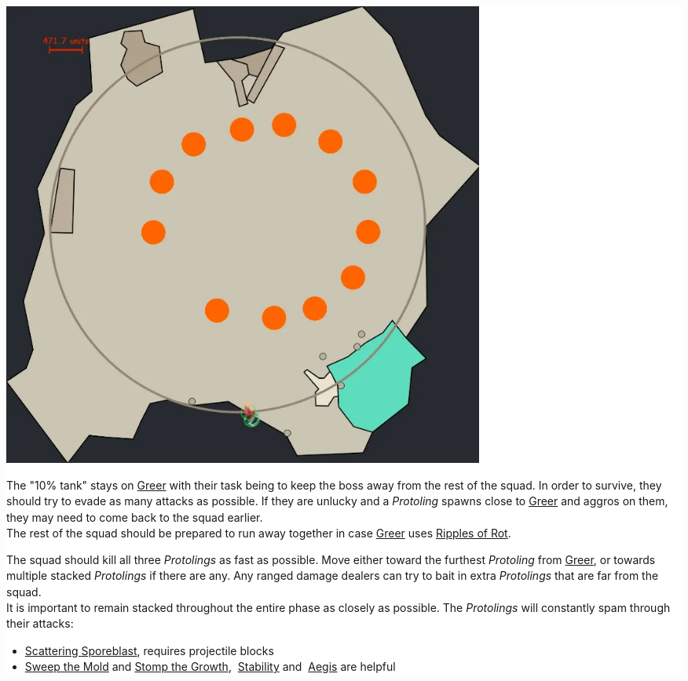 <img class="center" width="70%" src="../images/greer/strategy/protolings_spawnpoints.webp" />

The "10% tank" stays on [Greer] with their task being to keep the boss away from the rest of the squad. In order to survive, they should try to evade as many attacks as possible. If they are unlucky and a *Protoling* spawns close to [Greer] and aggros on them, they may need to come back to the squad earlier. 
<br>
The rest of the squad should be prepared to run away together in case [Greer] uses [Ripples of Rot].

The squad should kill all three *Protolings* as fast as possible. 
Move either toward the furthest *Protoling* from [Greer], or towards multiple stacked *Protolings* if there are any. Any ranged damage dealers can try to bait in extra *Protolings* that are far from the squad.
<br>
It is important to remain stacked throughout the entire phase as closely as possible. The *Protolings* will constantly spam through their attacks:
- [Scattering Sporeblast], requires projectile blocks
- [Sweep the Mold] and [Stomp the Growth], <img class='inline stability'> [Stability] and <img class="inline aegis"> [Aegis] are helpful 


[boon mechanics]: mechanics.html#boons-on-the-titans
[Greens]: mechanics.html#eruption-of-rot
[two-person-green]: mechanics.html#eruption-of-rot
[two-person-greens]: mechanics.html#eruption-of-rot
[three-person-green]: mechanics.html#eruption-of-rot
[three-person-greens]: mechanics.html#eruption-of-rot
[Empowering Blast]: mechanics.html#empowering-blast
[Empowering Blasts]: mechanics.html#empowering-blast
[Cage of Decay]: mechanics.html#cage-of-decay
[Blob of Blight]: mechanics.html#blob-of-blight
[Blobs of Blight]: mechanics.html#blob-of-blight
[Sweep the Mold]: mechanics.html#sweep-the-mold
[Empowered]: mechanics.html#empowered
[Enfeebling Miasma]: mechanics.html#enfeebling-miasma
[Stomp the Growth]: mechanics.html#stomp-the-growth
[Rain of Spores]: mechancis.html#rain-of-spores
[Eruptions of Rot]: mechanics.html#eruption-of-rot
[Ripples of Rot]: mechanics.html#ripples-of-rot
[Scattering Sporeblast]: mechanics.html#scattering-sporeblast
[Eruption of Rot]: mechanics.html#eruption-of-rot
[Aegis]: https://wiki.guildwars2.com/wiki/Aegis
[Well of Precognition]: https://wiki.guildwars2.com/wiki/Well_of_Precognition
[Feedback]: https://wiki.guildwars2.com/wiki/Feedback
[Corrosive Poison Cloud]: https://wiki.guildwars2.com/wiki/Corrosive_Poison_Cloud
[Chronomancer]: https://wiki.guildwars2.com/wiki/Chronomancer
[Chronomancers]: https://wiki.guildwars2.com/wiki/Chronomancer
[Herald]: https://wiki.guildwars2.com/wiki/Herald
[Scourge]: https://wiki.guildwars2.com/wiki/Scourge
[Quickness]: https://wiki.guildwars2.com/wiki/Quickness
[Stability]: https://wiki.guildwars2.com/wiki/Stability
[Distort]: https://wiki.guildwars2.com/wiki/Distortion
[Distorted]: https://wiki.guildwars2.com/wiki/Distortion
[Defiance Bar]: https://wiki.guildwars2.com/wiki/Defiance_bar
[Imaginary Inversion]: https://wiki.guildwars2.com/wiki/Imaginary_Inversion
[Condition]: https://wiki.guildwars2.com/wiki/Condition_Damage
[Conditions]: https://wiki.guildwars2.com/wiki/Condition_Damage
[Power]: https://wiki.guildwars2.com/wiki/Power
[Greer]: https://wiki.guildwars2.com/wiki/Greer,_the_Blightbringer
[Gree]: https://wiki.guildwars2.com/wiki/Gree,_the_Bringer
[Reeg]: https://wiki.guildwars2.com/wiki/Reeg,_the_Blighter
[Ereg]: https://wiki.guildwars2.com/wiki/Ereg,_the_Enabler
[Invulnerable]: https://wiki.guildwars2.com/wiki/Invulnerability
[Resolution]: https://wiki.guildwars2.com/wiki/Resolution
[Downed]: https://wiki.guildwars2.com/wiki/Downed
[Elite Empowering Beast]: https://wiki.guildwars2.com/wiki/Elite_Empowering_Beast
[Elite Empowering Beasts]: https://wiki.guildwars2.com/wiki/Elite_Empowering_Beast